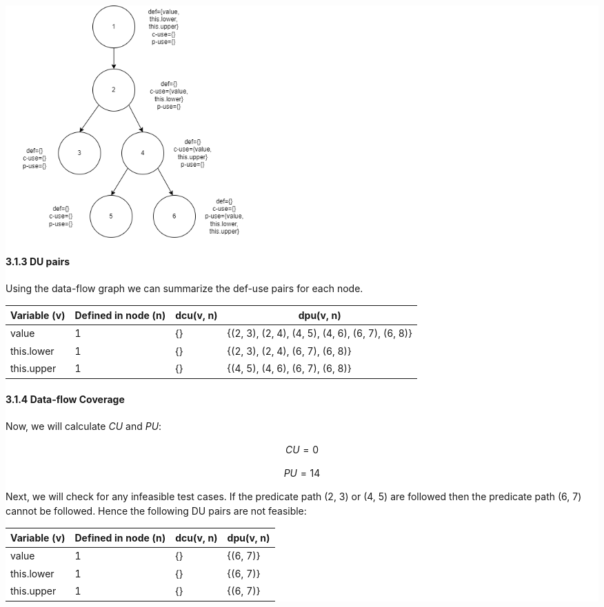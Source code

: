 <img src="media/data-flow-contains.png" alt="data flow graph for calculateColumnTotal" width="360"/>

#### 3.1.3 DU pairs

Using the data-flow graph we can summarize the def-use pairs for each node.

| Variable (v)  | Defined in node (n) | dcu(v, n)     | dpu(v, n)                         |
|---------------|---------------------|---------------|-----------------------------------|
| value         | 1                   | {}            | {(2, 3), (2, 4), (4, 5), (4, 6), (6, 7), (6, 8)}         |
| this.lower    | 1                   | {}            | {(2, 3), (2, 4), (6, 7), (6, 8)}               |
| this.upper    | 1                   | {}            | {(4, 5), (4, 6), (6, 7), (6, 8)}                |

#### 3.1.4 Data-flow Coverage
Now, we will calculate $CU$ and $PU$:
	
  $$CU = 0$$
	
  $$PU = 14$$
  
Next, we will check for any infeasible test cases. If the predicate path (2, 3) or (4, 5) are followed then the predicate path (6, 7) cannot be followed. Hence the following DU pairs are not feasible:

| Variable (v)  | Defined in node (n) | dcu(v, n)     | dpu(v, n)                         |
|---------------|---------------------|---------------|-----------------------------------|
| value         | 1                   | {}           | {(6, 7)}                                |
| this.lower    | 1                   | {}           | {(6, 7)}                                |
| this.upper    | 1                   | {}           | {(6, 7)}                                |
